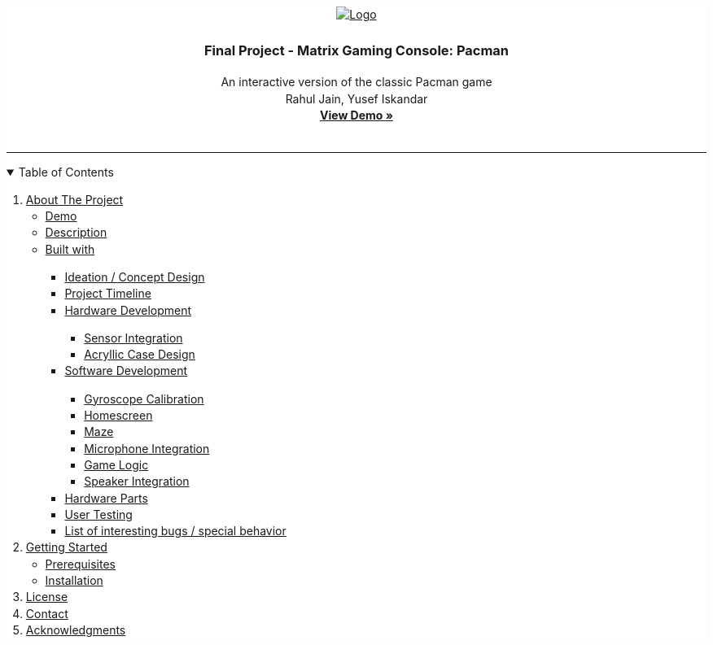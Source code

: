 <a name="readme-top"></a>
<div align="center">
  <a href="https://github.com/jainr3/Interactive-Lab-Hub/tree/Fall2022/Final%20Project">
    <img src="imgs/Pacman.png" alt="Logo" width="80" height="80">
  </a>

<h3 align="center">Final Project - Matrix Gaming Console: Pacman</h3>

  <p align="center">
    An interactive version of the classic Pacman game
    <br />
    Rahul Jain, Yusef Iskandar
    <br />
    <a href="#demo"><strong>View Demo »</strong></a>
    <br />
    <br />
  </p>
</div>

---


<details open>
  <summary>Table of Contents</summary>
  <ol>
    <li>
      <a href="#about-the-project">About The Project</a>
      <ul>
        <li><a href="#demo">Demo</a></li>
        <li><a href="#description">Description</a></li>
        <li><a href="#built-with">Built with</a></li>
        <ul>
          <li><a href="#ideation--concept-design">Ideation / Concept Design</a></li>
          <li><a href="#project-timeline">Project Timeline</a></li>
          <li><a href="#hardware-development">Hardware Development</a></li>
          <ul>
            <li><a href="#sensor-integration">Sensor Integration</a></li>
            <li><a href="#acryllic-case-design">Acryllic Case Design</a></li>
          </ul>
          <li><a href="#software-development">Software Development</a></li>
          <ul>
            <li><a href="#gyroscope-calibration">Gyroscope Calibration</a></li>
            <li><a href="#homescreen">Homescreen</a></li>
            <li><a href="#maze">Maze</a></li>
            <li><a href="#microphone-integration">Microphone Integration</a></li>
            <li><a href="#game-logic">Game Logic</a></li>
            <li><a href="#speaker-integration">Speaker Integration</a></li>
          </ul>
          <li><a href="#hardware-parts">Hardware Parts</a></li>
          <li><a href="#user-testing">User Testing</a></li>
          <li><a href="#list-of-interesting-bugs--special-behavior">List of interesting bugs / special behavior</a></li>
        </ul>
      </ul>
    </li>
    <li>
      <a href="#getting-started">Getting Started</a>
      <ul>
        <li><a href="#prerequisites">Prerequisites</a></li>
        <li><a href="#installation">Installation</a></li>
      </ul>
    </li>
    <li><a href="#license">License</a></li>
    <li><a href="#contact">Contact</a></li>
    <li><a href="#acknowledgments">Acknowledgments</a></li>
